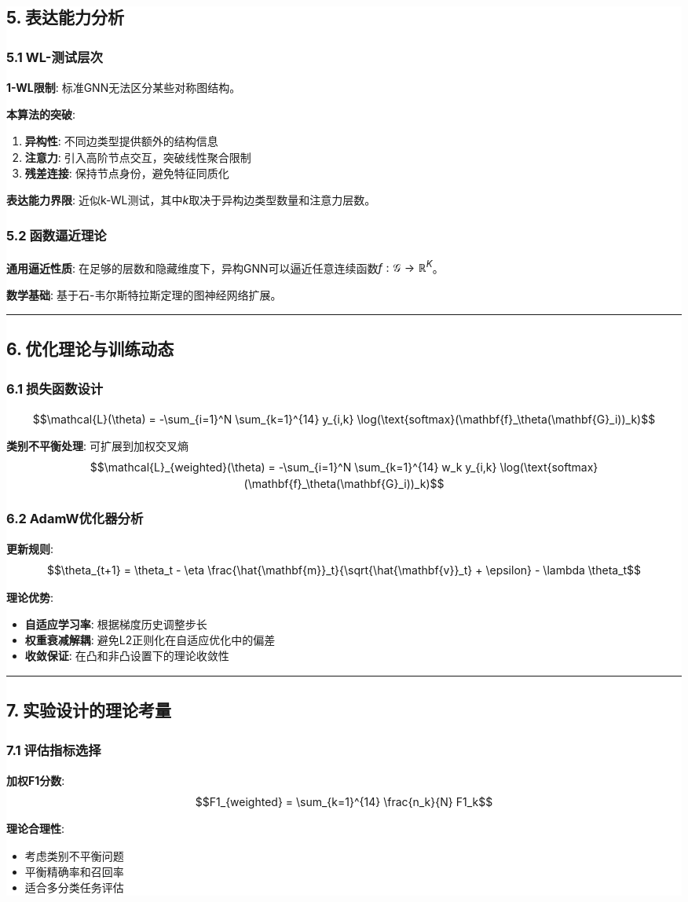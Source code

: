 ## 5. 表达能力分析

### 5.1 WL-测试层次

**1-WL限制**: 标准GNN无法区分某些对称图结构。

**本算法的突破**:
1. **异构性**: 不同边类型提供额外的结构信息
2. **注意力**: 引入高阶节点交互，突破线性聚合限制
3. **残差连接**: 保持节点身份，避免特征同质化

**表达能力界限**: 近似k-WL测试，其中$k$取决于异构边类型数量和注意力层数。

### 5.2 函数逼近理论

**通用逼近性质**: 在足够的层数和隐藏维度下，异构GNN可以逼近任意连续函数$f: \mathcal{G} \to \mathbb{R}^K$。

**数学基础**: 基于石-韦尔斯特拉斯定理的图神经网络扩展。

---

## 6. 优化理论与训练动态

### 6.1 损失函数设计

$$\mathcal{L}(\theta) = -\sum_{i=1}^N \sum_{k=1}^{14} y_{i,k} \log(\text{softmax}(\mathbf{f}_\theta(\mathbf{G}_i))_k)$$

**类别不平衡处理**: 可扩展到加权交叉熵
$$\mathcal{L}_{weighted}(\theta) = -\sum_{i=1}^N \sum_{k=1}^{14} w_k y_{i,k} \log(\text{softmax}(\mathbf{f}_\theta(\mathbf{G}_i))_k)$$

### 6.2 AdamW优化器分析

**更新规则**:
$$\theta_{t+1} = \theta_t - \eta \frac{\hat{\mathbf{m}}_t}{\sqrt{\hat{\mathbf{v}}_t} + \epsilon} - \lambda \theta_t$$

**理论优势**:
- **自适应学习率**: 根据梯度历史调整步长
- **权重衰减解耦**: 避免L2正则化在自适应优化中的偏差
- **收敛保证**: 在凸和非凸设置下的理论收敛性

---

## 7. 实验设计的理论考量

### 7.1 评估指标选择

**加权F1分数**:
$$F1_{weighted} = \sum_{k=1}^{14} \frac{n_k}{N} F1_k$$

**理论合理性**: 
- 考虑类别不平衡问题
- 平衡精确率和召回率
- 适合多分类任务评估
